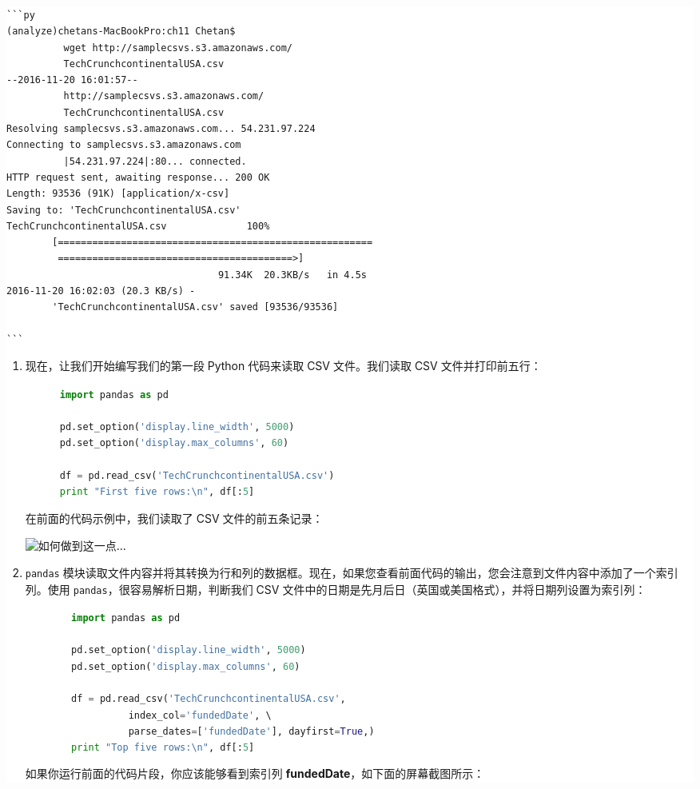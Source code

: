     ```py
    (analyze)chetans-MacBookPro:ch11 Chetan$ 
              wget http://samplecsvs.s3.amazonaws.com/
              TechCrunchcontinentalUSA.csv
    --2016-11-20 16:01:57--
              http://samplecsvs.s3.amazonaws.com/
              TechCrunchcontinentalUSA.csv
    Resolving samplecsvs.s3.amazonaws.com... 54.231.97.224
    Connecting to samplecsvs.s3.amazonaws.com
              |54.231.97.224|:80... connected.
    HTTP request sent, awaiting response... 200 OK
    Length: 93536 (91K) [application/x-csv]
    Saving to: 'TechCrunchcontinentalUSA.csv'
    TechCrunchcontinentalUSA.csv              100%
            [=======================================================
             =========================================>]
                                         91.34K  20.3KB/s   in 4.5s 
    2016-11-20 16:02:03 (20.3 KB/s) - 
            'TechCrunchcontinentalUSA.csv' saved [93536/93536]

    ```

1.  现在，让我们开始编写我们的第一段 Python 代码来读取 CSV 文件。我们读取 CSV 文件并打印前五行：

    ```py
          import pandas as pd

          pd.set_option('display.line_width', 5000)
          pd.set_option('display.max_columns', 60)

          df = pd.read_csv('TechCrunchcontinentalUSA.csv')
          print "First five rows:\n", df[:5]

    ```

    在前面的代码示例中，我们读取了 CSV 文件的前五条记录：

    ![如何做到这一点...](img/image_10_002.jpg)

1.  `pandas` 模块读取文件内容并将其转换为行和列的数据框。现在，如果您查看前面代码的输出，您会注意到文件内容中添加了一个索引列。使用 `pandas`，很容易解析日期，判断我们 CSV 文件中的日期是先月后日（英国或美国格式），并将日期列设置为索引列：

    ```py
            import pandas as pd 

            pd.set_option('display.line_width', 5000) 
            pd.set_option('display.max_columns', 60) 

            df = pd.read_csv('TechCrunchcontinentalUSA.csv',
                      index_col='fundedDate', \ 
                      parse_dates=['fundedDate'], dayfirst=True,) 
            print "Top five rows:\n", df[:5] 

    ```

    如果你运行前面的代码片段，你应该能够看到索引列 **fundedDate**，如下面的屏幕截图所示：
